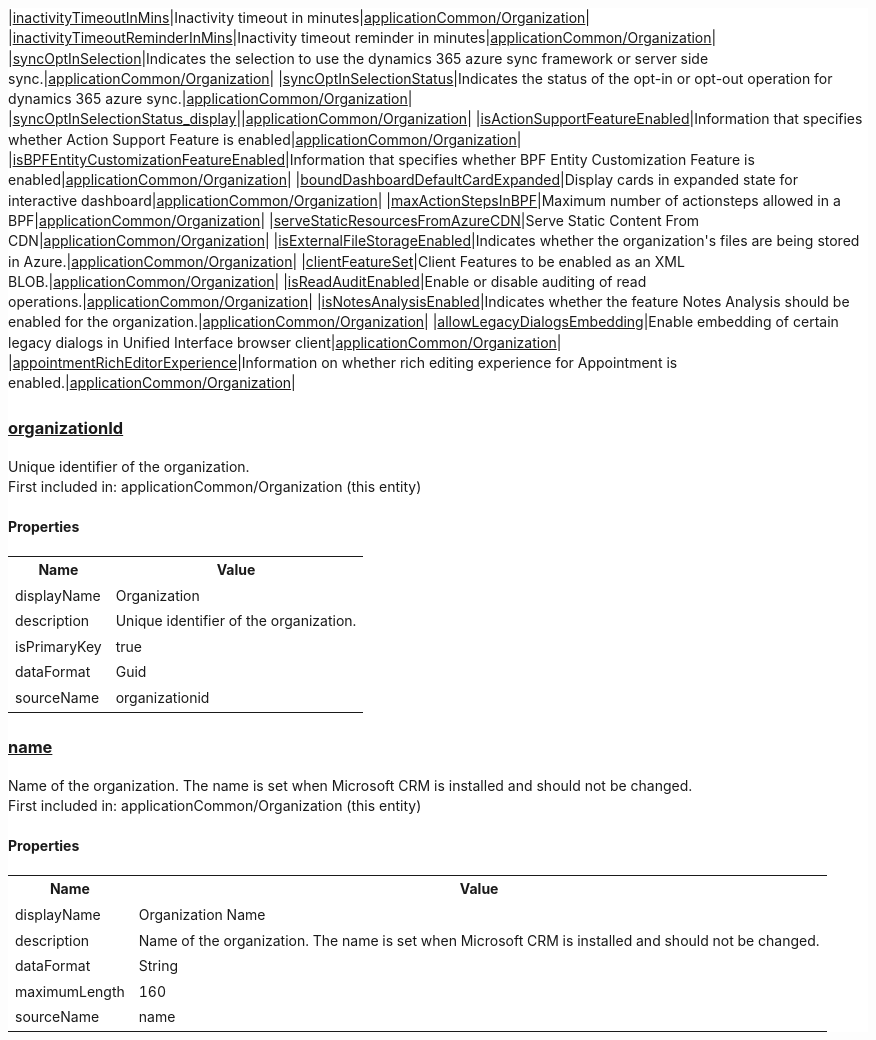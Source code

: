 |[inactivityTimeoutInMins](#inactivityTimeoutInMins)|Inactivity timeout in minutes|<a href="Organization.md" target="_blank">applicationCommon/Organization</a>|
|[inactivityTimeoutReminderInMins](#inactivityTimeoutReminderInMins)|Inactivity timeout reminder in minutes|<a href="Organization.md" target="_blank">applicationCommon/Organization</a>|
|[syncOptInSelection](#syncOptInSelection)|Indicates the selection to use the dynamics 365 azure sync framework or server side sync.|<a href="Organization.md" target="_blank">applicationCommon/Organization</a>|
|[syncOptInSelectionStatus](#syncOptInSelectionStatus)|Indicates the status of the opt-in or opt-out operation for dynamics 365 azure sync.|<a href="Organization.md" target="_blank">applicationCommon/Organization</a>|
|[syncOptInSelectionStatus_display](#syncOptInSelectionStatus_display)||<a href="Organization.md" target="_blank">applicationCommon/Organization</a>|
|[isActionSupportFeatureEnabled](#isActionSupportFeatureEnabled)|Information that specifies whether Action Support Feature is enabled|<a href="Organization.md" target="_blank">applicationCommon/Organization</a>|
|[isBPFEntityCustomizationFeatureEnabled](#isBPFEntityCustomizationFeatureEnabled)|Information that specifies whether BPF Entity Customization Feature is enabled|<a href="Organization.md" target="_blank">applicationCommon/Organization</a>|
|[boundDashboardDefaultCardExpanded](#boundDashboardDefaultCardExpanded)|Display cards in expanded state for interactive dashboard|<a href="Organization.md" target="_blank">applicationCommon/Organization</a>|
|[maxActionStepsInBPF](#maxActionStepsInBPF)|Maximum number of actionsteps allowed in a BPF|<a href="Organization.md" target="_blank">applicationCommon/Organization</a>|
|[serveStaticResourcesFromAzureCDN](#serveStaticResourcesFromAzureCDN)|Serve Static Content From CDN|<a href="Organization.md" target="_blank">applicationCommon/Organization</a>|
|[isExternalFileStorageEnabled](#isExternalFileStorageEnabled)|Indicates whether the organization's files are being stored in Azure.|<a href="Organization.md" target="_blank">applicationCommon/Organization</a>|
|[clientFeatureSet](#clientFeatureSet)|Client Features to be enabled as an XML BLOB.|<a href="Organization.md" target="_blank">applicationCommon/Organization</a>|
|[isReadAuditEnabled](#isReadAuditEnabled)|Enable or disable auditing of read operations.|<a href="Organization.md" target="_blank">applicationCommon/Organization</a>|
|[isNotesAnalysisEnabled](#isNotesAnalysisEnabled)|Indicates whether the feature Notes Analysis should be enabled for the organization.|<a href="Organization.md" target="_blank">applicationCommon/Organization</a>|
|[allowLegacyDialogsEmbedding](#allowLegacyDialogsEmbedding)|Enable embedding of certain legacy dialogs in Unified Interface browser client|<a href="Organization.md" target="_blank">applicationCommon/Organization</a>|
|[appointmentRichEditorExperience](#appointmentRichEditorExperience)|Information on whether rich editing experience for Appointment is enabled.|<a href="Organization.md" target="_blank">applicationCommon/Organization</a>|

### <a href=#organizationId name="organizationId">organizationId</a>

Unique identifier of the organization.  
First included in: applicationCommon/Organization (this entity)  

#### Properties

<table><tr><th>Name</th><th>Value</th></tr><tr><td>displayName</td><td>Organization</td></tr><tr><td>description</td><td>Unique identifier of the organization.</td></tr><tr><td>isPrimaryKey</td><td>true</td></tr><tr><td>dataFormat</td><td>Guid</td></tr><tr><td>sourceName</td><td>organizationid</td></tr></table>

### <a href=#name name="name">name</a>

Name of the organization. The name is set when Microsoft CRM is installed and should not be changed.  
First included in: applicationCommon/Organization (this entity)  

#### Properties

<table><tr><th>Name</th><th>Value</th></tr><tr><td>displayName</td><td>Organization Name</td></tr><tr><td>description</td><td>Name of the organization. The name is set when Microsoft CRM is installed and should not be changed.</td></tr><tr><td>dataFormat</td><td>String</td></tr><tr><td>maximumLength</td><td>160</td></tr><tr><td>sourceName</td><td>name</td></tr></table>
